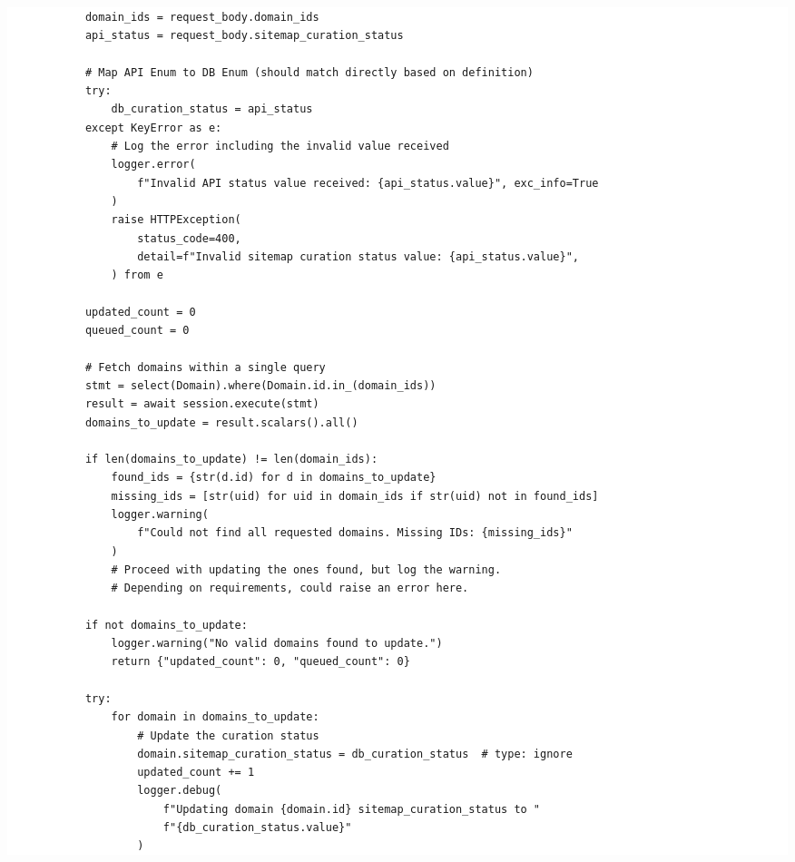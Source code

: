                 domain_ids = request_body.domain_ids
                api_status = request_body.sitemap_curation_status

                # Map API Enum to DB Enum (should match directly based on definition)
                try:
                    db_curation_status = api_status
                except KeyError as e:
                    # Log the error including the invalid value received
                    logger.error(
                        f"Invalid API status value received: {api_status.value}", exc_info=True
                    )
                    raise HTTPException(
                        status_code=400,
                        detail=f"Invalid sitemap curation status value: {api_status.value}",
                    ) from e

                updated_count = 0
                queued_count = 0

                # Fetch domains within a single query
                stmt = select(Domain).where(Domain.id.in_(domain_ids))
                result = await session.execute(stmt)
                domains_to_update = result.scalars().all()

                if len(domains_to_update) != len(domain_ids):
                    found_ids = {str(d.id) for d in domains_to_update}
                    missing_ids = [str(uid) for uid in domain_ids if str(uid) not in found_ids]
                    logger.warning(
                        f"Could not find all requested domains. Missing IDs: {missing_ids}"
                    )
                    # Proceed with updating the ones found, but log the warning.
                    # Depending on requirements, could raise an error here.

                if not domains_to_update:
                    logger.warning("No valid domains found to update.")
                    return {"updated_count": 0, "queued_count": 0}

                try:
                    for domain in domains_to_update:
                        # Update the curation status
                        domain.sitemap_curation_status = db_curation_status  # type: ignore
                        updated_count += 1
                        logger.debug(
                            f"Updating domain {domain.id} sitemap_curation_status to "
                            f"{db_curation_status.value}"
                        )
